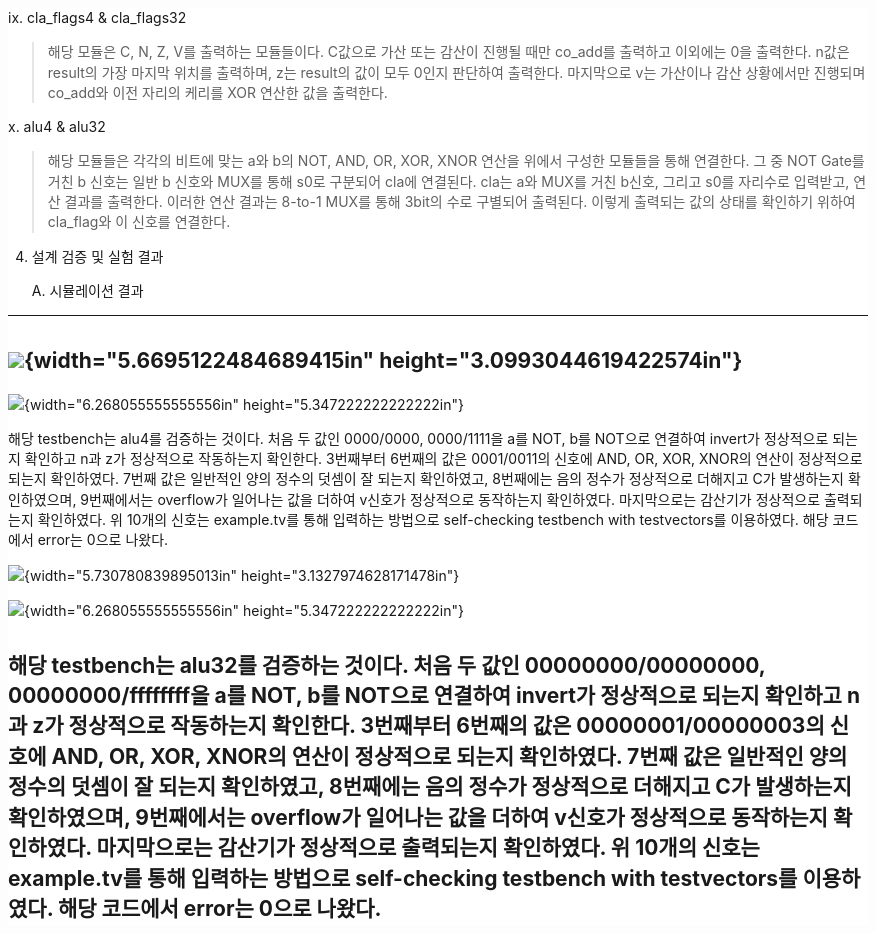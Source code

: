 ix. cla_flags4 & cla_flags32

> 해당 모듈은 C, N, Z, V를 출력하는 모듈들이다. C값으로 가산 또는 감산이
> 진행될 때만 co_add를 출력하고 이외에는 0을 출력한다. n값은 result의
> 가장 마지막 위치를 출력하며, z는 result의 값이 모두 0인지 판단하여
> 출력한다. 마지막으로 v는 가산이나 감산 상황에서만 진행되며 co_add와
> 이전 자리의 케리를 XOR 연산한 값을 출력한다.

x.  alu4 & alu32

> 해당 모듈들은 각각의 비트에 맞는 a와 b의 NOT, AND, OR, XOR, XNOR
> 연산을 위에서 구성한 모듈들을 통해 연결한다. 그 중 NOT Gate를 거친 b
> 신호는 일반 b 신호와 MUX를 통해 s0로 구분되어 cla에 연결된다. cla는
> a와 MUX를 거친 b신호, 그리고 s0를 자리수로 입력받고, 연산 결과를
> 출력한다. 이러한 연산 결과는 8-to-1 MUX를 통해 3bit의 수로 구별되어
> 출력된다. 이렇게 출력되는 값의 상태를 확인하기 위하여 cla_flag와 이
> 신호를 연결한다.

4.  설계 검증 및 실험 결과

    A.  시뮬레이션 결과

  -----------------------------------------------------------------------
  ![](media/image1.png){width="5.6695122484689415in"
  height="3.0993044619422574in"}
  -----------------------------------------------------------------------
  ![](media/image2.png){width="6.268055555555556in"
  height="5.347222222222222in"}

  해당 testbench는 alu4를 검증하는 것이다. 처음 두 값인 0000/0000,
  0000/1111을 a를 NOT, b를 NOT으로 연결하여 invert가 정상적으로 되는지
  확인하고 n과 z가 정상적으로 작동하는지 확인한다. 3번째부터 6번째의 값은
  0001/0011의 신호에 AND, OR, XOR, XNOR의 연산이 정상적으로 되는지
  확인하였다. 7번째 값은 일반적인 양의 정수의 덧셈이 잘 되는지
  확인하였고, 8번째에는 음의 정수가 정상적으로 더해지고 C가 발생하는지
  확인하였으며, 9번째에서는 overflow가 일어나는 값을 더하여 v신호가
  정상적으로 동작하는지 확인하였다. 마지막으로는 감산기가 정상적으로
  출력되는지 확인하였다. 위 10개의 신호는 example.tv를 통해 입력하는
  방법으로 self-checking testbench with testvectors를 이용하였다. 해당
  코드에서 error는 0으로 나왔다.

  ![](media/image3.png){width="5.730780839895013in"
  height="3.1327974628171478in"}

  ![](media/image4.png){width="6.268055555555556in"
  height="5.347222222222222in"}

  해당 testbench는 alu32를 검증하는 것이다. 처음 두 값인
  00000000/00000000, 00000000/ffffffff을 a를 NOT, b를 NOT으로 연결하여
  invert가 정상적으로 되는지 확인하고 n과 z가 정상적으로 작동하는지
  확인한다. 3번째부터 6번째의 값은 00000001/00000003의 신호에 AND, OR,
  XOR, XNOR의 연산이 정상적으로 되는지 확인하였다. 7번째 값은 일반적인
  양의 정수의 덧셈이 잘 되는지 확인하였고, 8번째에는 음의 정수가
  정상적으로 더해지고 C가 발생하는지 확인하였으며, 9번째에서는 overflow가
  일어나는 값을 더하여 v신호가 정상적으로 동작하는지 확인하였다.
  마지막으로는 감산기가 정상적으로 출력되는지 확인하였다. 위 10개의
  신호는 example.tv를 통해 입력하는 방법으로 self-checking testbench with
  testvectors를 이용하였다. 해당 코드에서 error는 0으로 나왔다.
  -----------------------------------------------------------------------
